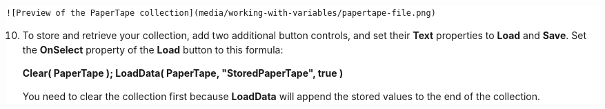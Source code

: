     ![Preview of the PaperTape collection](media/working-with-variables/papertape-file.png)

10. To store and retrieve your collection, add two additional button controls, and set their **Text** properties to **Load** and **Save**. Set the **OnSelect** property of the **Load** button to this formula:

     **Clear( PaperTape ); LoadData( PaperTape, "StoredPaperTape", true )**

     You need to clear the collection first because **LoadData** will append the stored values to the end of the collection.
